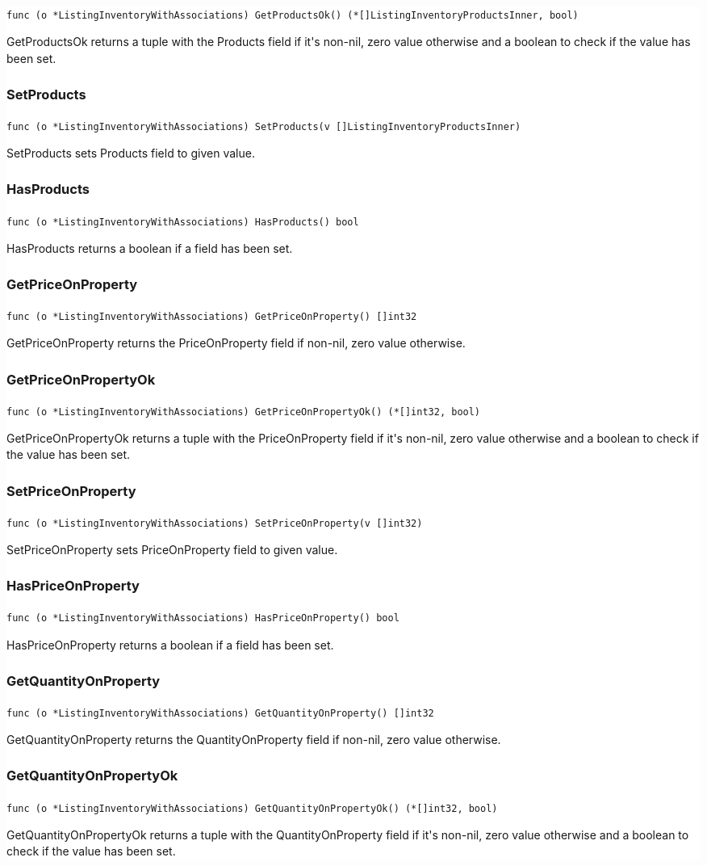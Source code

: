 `func (o *ListingInventoryWithAssociations) GetProductsOk() (*[]ListingInventoryProductsInner, bool)`

GetProductsOk returns a tuple with the Products field if it's non-nil, zero value otherwise
and a boolean to check if the value has been set.

### SetProducts

`func (o *ListingInventoryWithAssociations) SetProducts(v []ListingInventoryProductsInner)`

SetProducts sets Products field to given value.

### HasProducts

`func (o *ListingInventoryWithAssociations) HasProducts() bool`

HasProducts returns a boolean if a field has been set.

### GetPriceOnProperty

`func (o *ListingInventoryWithAssociations) GetPriceOnProperty() []int32`

GetPriceOnProperty returns the PriceOnProperty field if non-nil, zero value otherwise.

### GetPriceOnPropertyOk

`func (o *ListingInventoryWithAssociations) GetPriceOnPropertyOk() (*[]int32, bool)`

GetPriceOnPropertyOk returns a tuple with the PriceOnProperty field if it's non-nil, zero value otherwise
and a boolean to check if the value has been set.

### SetPriceOnProperty

`func (o *ListingInventoryWithAssociations) SetPriceOnProperty(v []int32)`

SetPriceOnProperty sets PriceOnProperty field to given value.

### HasPriceOnProperty

`func (o *ListingInventoryWithAssociations) HasPriceOnProperty() bool`

HasPriceOnProperty returns a boolean if a field has been set.

### GetQuantityOnProperty

`func (o *ListingInventoryWithAssociations) GetQuantityOnProperty() []int32`

GetQuantityOnProperty returns the QuantityOnProperty field if non-nil, zero value otherwise.

### GetQuantityOnPropertyOk

`func (o *ListingInventoryWithAssociations) GetQuantityOnPropertyOk() (*[]int32, bool)`

GetQuantityOnPropertyOk returns a tuple with the QuantityOnProperty field if it's non-nil, zero value otherwise
and a boolean to check if the value has been set.
